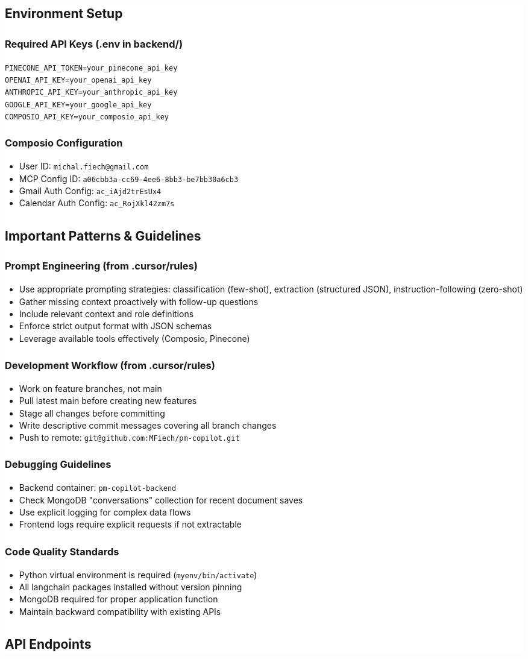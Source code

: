 ## Environment Setup

### Required API Keys (.env in backend/)
```
PINECONE_API_TOKEN=your_pinecone_api_key
OPENAI_API_KEY=your_openai_api_key
ANTHROPIC_API_KEY=your_anthropic_api_key
GOOGLE_API_KEY=your_google_api_key
COMPOSIO_API_KEY=your_composio_api_key
```

### Composio Configuration
- User ID: `michal.fiech@gmail.com`
- MCP Config ID: `a06cbb3a-cc69-4ee6-8bb3-be7bb30a6cb3`
- Gmail Auth Config: `ac_iAjd2trEsUx4`
- Calendar Auth Config: `ac_RojXkl42zm7s`

## Important Patterns & Guidelines

### Prompt Engineering (from .cursor/rules)
- Use appropriate prompting strategies: classification (few-shot), extraction (structured JSON), instruction-following (zero-shot)
- Gather missing context proactively with follow-up questions
- Include relevant context and role definitions
- Enforce strict output format with JSON schemas
- Leverage available tools effectively (Composio, Pinecone)

### Development Workflow (from .cursor/rules)
- Work on feature branches, not main
- Pull latest main before creating new features
- Stage all changes before committing
- Write descriptive commit messages covering all branch changes
- Push to remote: `git@github.com:MFiech/pm-copilot.git`

### Debugging Guidelines
- Backend container: `pm-copilot-backend`
- Check MongoDB "conversations" collection for recent document saves
- Use explicit logging for complex data flows
- Frontend logs require explicit requests if not extractable

### Code Quality Standards
- Python virtual environment is required (`myenv/bin/activate`)
- All langchain packages installed without version pinning
- MongoDB required for proper application function
- Maintain backward compatibility with existing APIs

## API Endpoints
